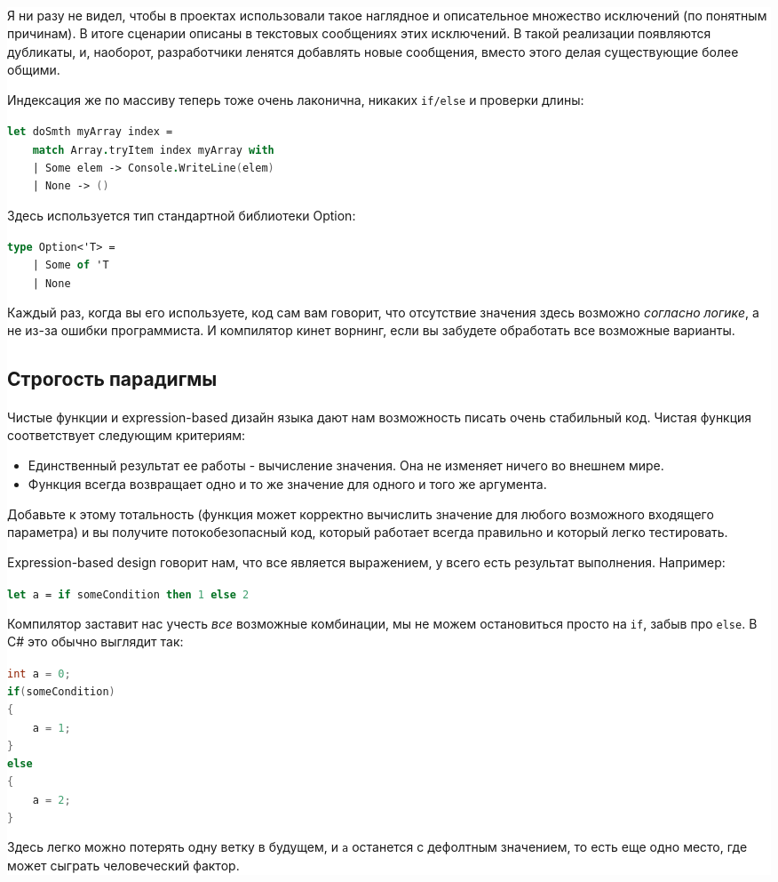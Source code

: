 Я ни разу не видел, чтобы в проектах использовали такое наглядное и описательное множество исключений (по понятным причинам). В итоге сценарии описаны в текстовых сообщениях этих исключений. В такой реализации появляются дубликаты, и, наоборот, разработчики ленятся добавлять новые сообщения, вместо этого делая существующие более общими.

 Индексация же по массиву теперь тоже очень лаконична, никаких `if/else` и проверки длины:
```fsharp
let doSmth myArray index =
    match Array.tryItem index myArray with
    | Some elem -> Console.WriteLine(elem)
    | None -> ()
```
Здесь используется тип стандартной библиотеки Option:
```fsharp
type Option<'T> =
    | Some of 'T
    | None
```

Каждый раз, когда вы его используете, код сам вам говорит, что отсутствие значения здесь возможно *согласно логике*, а не из-за ошибки программиста. И компилятор кинет ворнинг, если вы забудете обработать все возможные варианты.

## Строгость парадигмы

Чистые функции и expression-based дизайн языка дают нам возможность писать очень стабильный код.
Чистая функция соответствует следующим критериям:
- Единственный результат ее работы - вычисление значения. Она не изменяет ничего во внешнем мире.
- Функция всегда возвращает одно и то же значение для одного и того же аргумента.

Добавьте к этому тотальность (функция может корректно вычислить значение для любого возможного входящего параметра) и вы получите потокобезопасный код, который работает всегда правильно и который легко тестировать.

Expression-based design говорит нам, что все является выражением, у всего есть результат выполнения. Например:
```fsharp
let a = if someCondition then 1 else 2
```
Компилятор заставит нас учесть *все* возможные комбинации, мы не можем остановиться просто на `if`, забыв про `else`.
В C# это обычно выглядит так:
```csharp
int a = 0;
if(someCondition)
{
    a = 1;
}
else
{
    a = 2;
}
```
Здесь легко можно потерять одну ветку в будущем, и `a` останется с дефолтным значением, то есть еще одно место, где может сыграть человеческий фактор.
